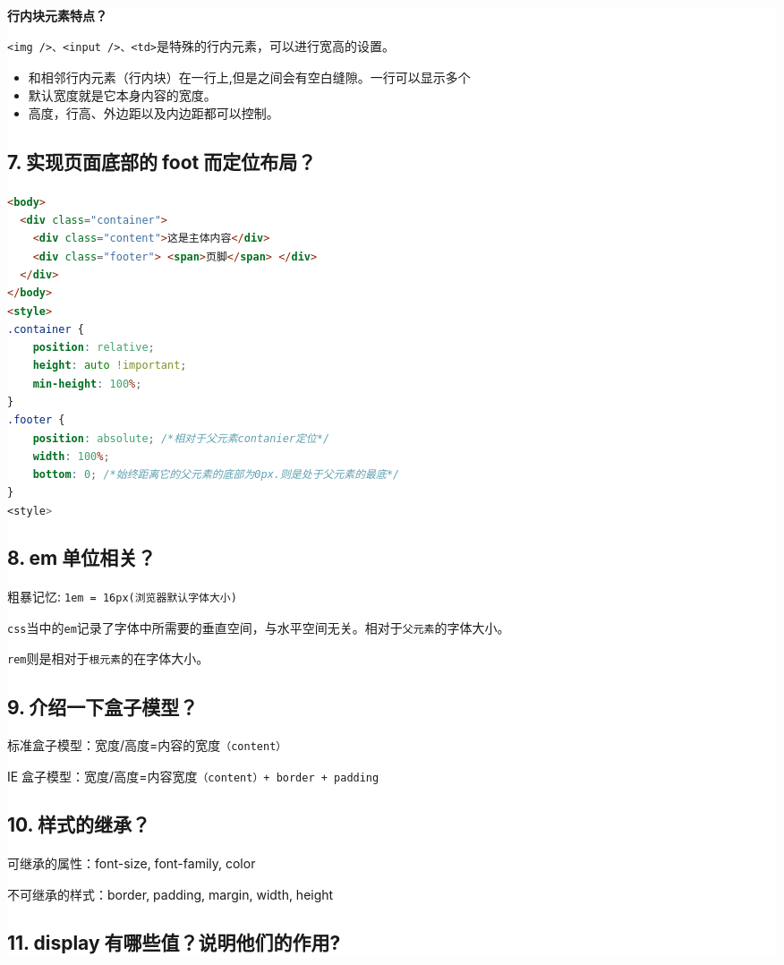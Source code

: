 **行内块元素特点？**

`<img />、<input />、<td>`是特殊的行内元素，可以进行宽高的设置。

- 和相邻行内元素（行内块）在一行上,但是之间会有空白缝隙。一行可以显示多个
- 默认宽度就是它本身内容的宽度。
- 高度，行高、外边距以及内边距都可以控制。

## 7. 实现页面底部的 foot 而定位布局？

```html
<body>
  <div class="container">
    <div class="content">这是主体内容</div>
    <div class="footer"> <span>页脚</span> </div>
  </div>
</body>
<style>
.container {
    position: relative;
    height: auto !important;
    min-height: 100%;
}
.footer {
    position: absolute; /*相对于父元素contanier定位*/
    width: 100%;
    bottom: 0; /*始终距离它的父元素的底部为0px.则是处于父元素的最底*/
}
<style>
```

## 8. em 单位相关？

粗暴记忆: `1em = 16px(浏览器默认字体大小)`

`css`当中的`em`记录了字体中所需要的垂直空间，与水平空间无关。相对于`父元素`的字体大小。

`rem`则是相对于`根元素`的在字体大小。

## 9. 介绍一下盒子模型？

标准盒子模型：宽度/高度=内容的宽度`（content）`

IE 盒子模型：宽度/高度=内容宽度`（content）+ border + padding`

## 10. 样式的继承？

可继承的属性：font-size, font-family, color

不可继承的样式：border, padding, margin, width, height

## 11. display 有哪些值？说明他们的作用?
